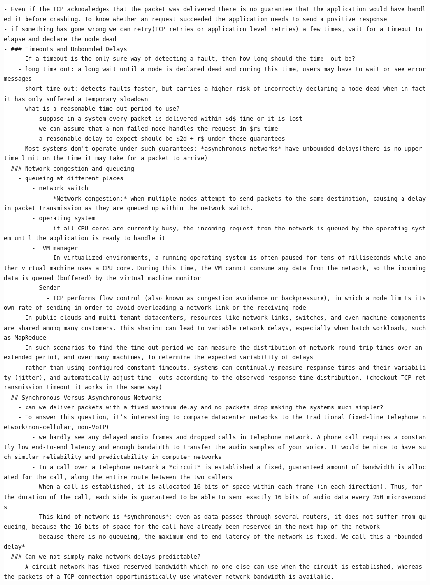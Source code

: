 	- Even if the TCP acknowledges that the packet was delivered there is no guarantee that the application would have handled it before crashing. To know whether an request succeeded the application needs to send a positive response
	- if something has gone wrong we can retry(TCP retries or application level retries) a few times, wait for a timeout to elapse and declare the node dead
	- ### Timeouts and Unbounded Delays
		- If a timeout is the only sure way of detecting a fault, then how long should the time‐ out be? 
		- long time out: a long wait until a node is declared dead and during this time, users may have to wait or see error messages
		- short time out: detects faults faster, but carries a higher risk of incorrectly declaring a node dead when in fact it has only suffered a temporary slowdown
		- what is a reasonable time out period to use?
			- suppose in a system every packet is delivered within $d$ time or it is lost
			- we can assume that a non failed node handles the request in $r$ time
			- a reasonable delay to expect should be $2d + r$ under these guarantees
		- Most systems don't operate under such guarantees: *asynchronous networks* have unbounded delays(there is no upper time limit on the time it may take for a packet to arrive)
	- ### Network congestion and queueing
		- queueing at different places
			- network switch
				- *Network congestion:* when multiple nodes attempt to send packets to the same destination, causing a delay in packet transmission as they are queued up within the network switch.
			- operating system 
				- if all CPU cores are currently busy, the incoming request from the network is queued by the operating system until the application is ready to handle it
			-  VM manager
				- In virtualized environments, a running operating system is often paused for tens of milliseconds while another virtual machine uses a CPU core. During this time, the VM cannot consume any data from the network, so the incoming data is queued (buffered) by the virtual machine monitor
			- Sender
				- TCP performs flow control (also known as congestion avoidance or backpressure), in which a node limits its own rate of sending in order to avoid overloading a network link or the receiving node
		- In public clouds and multi-tenant datacenters, resources like network links, switches, and even machine components are shared among many customers. This sharing can lead to variable network delays, especially when batch workloads, such as MapReduce
		- In such scenarios to find the time out period we can measure the distribution of network round-trip times over an extended period, and over many machines, to determine the expected variability of delays
		- rather than using configured constant timeouts, systems can continually measure response times and their variability (jitter), and automatically adjust time‐ outs according to the observed response time distribution. (checkout TCP retransmission timeout it works in the same way)
	- ## Synchronous Versus Asynchronous Networks
		- can we deliver packets with a fixed maximum delay and no packets drop making the systems much simpler?
		- To answer this question, it’s interesting to compare datacenter networks to the traditional fixed-line telephone network(non-cellular, non-VoIP)
			- we hardly see any delayed audio frames and dropped calls in telephone network. A phone call requires a constantly low end-to-end latency and enough bandwidth to transfer the audio samples of your voice. It would be nice to have such similar reliability and predictability in computer networks
			- In a call over a telephone network a *circuit* is established a fixed, guaranteed amount of bandwidth is allocated for the call, along the entire route between the two callers
			- When a call is established, it is allocated 16 bits of space within each frame (in each direction). Thus, for the duration of the call, each side is guaranteed to be able to send exactly 16 bits of audio data every 250 microseconds
			- This kind of network is *synchronous*: even as data passes through several routers, it does not suffer from queueing, because the 16 bits of space for the call have already been reserved in the next hop of the network
			- because there is no queueing, the maximum end-to-end latency of the network is fixed. We call this a *bounded delay*
	- ### Can we not simply make network delays predictable?
		- A circuit network has fixed reserved bandwidth which no one else can use when the circuit is established, whereas the packets of a TCP connection opportunistically use whatever network bandwidth is available. 